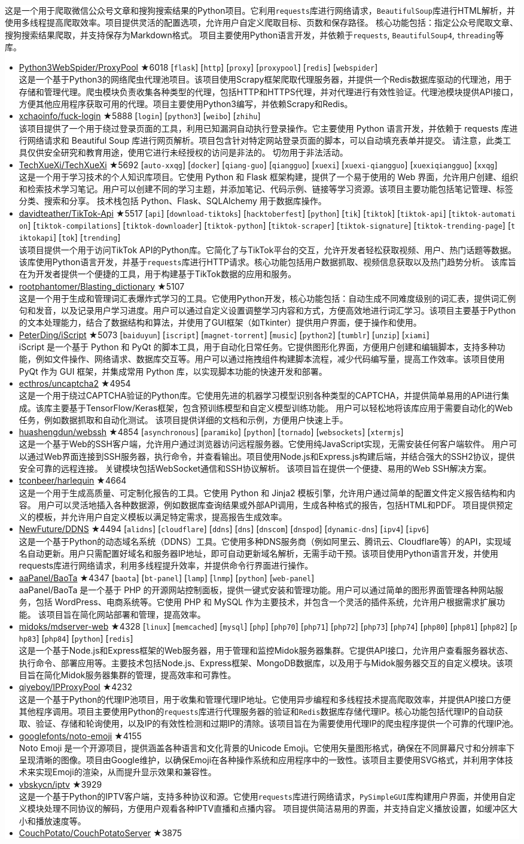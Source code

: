   这是一个用于爬取微信公众号文章和搜狗搜索结果的Python项目。它利用`requests`库进行网络请求，`BeautifulSoup`库进行HTML解析，并使用多线程提高爬取效率。项目提供灵活的配置选项，允许用户自定义爬取目标、页数和保存路径。  核心功能包括：指定公众号爬取文章、搜狗搜索结果爬取，并支持保存为Markdown格式。 项目主要使用Python语言开发，并依赖于`requests`, `BeautifulSoup4`, `threading`等库。
- [Python3WebSpider/ProxyPool](https://github.com/Python3WebSpider/ProxyPool) ★6018 [`flask`] [`http`] [`proxy`] [`proxypool`] [`redis`] [`webspider`]  
  这是一个基于Python3的网络爬虫代理池项目。该项目使用Scrapy框架爬取代理服务器，并提供一个Redis数据库驱动的代理池，用于存储和管理代理。爬虫模块负责收集各种类型的代理，包括HTTP和HTTPS代理，并对代理进行有效性验证。代理池模块提供API接口，方便其他应用程序获取可用的代理。项目主要使用Python3编写，并依赖Scrapy和Redis。
- [xchaoinfo/fuck-login](https://github.com/xchaoinfo/fuck-login) ★5888 [`login`] [`python3`] [`weibo`] [`zhihu`]  
  该项目提供了一个用于绕过登录页面的工具，利用已知漏洞自动执行登录操作。它主要使用 Python 语言开发，并依赖于 requests 库进行网络请求和 Beautiful Soup 库进行网页解析。项目包含针对特定网站登录页面的脚本，可以自动填充表单并提交。 请注意，此类工具仅供安全研究和教育用途，使用它进行未经授权的访问是非法的。  切勿用于非法活动。
- [TechXueXi/TechXueXi](https://github.com/TechXueXi/TechXueXi) ★5692 [`auto-xxqg`] [`docker`] [`qiang-guo`] [`qiangguo`] [`xuexi`] [`xuexi-qiangguo`] [`xuexiqiangguo`] [`xxqg`]  
  这是一个用于学习技术的个人知识库项目。它使用 Python 和 Flask 框架构建，提供了一个易于使用的 Web 界面，允许用户创建、组织和检索技术学习笔记。用户可以创建不同的学习主题，并添加笔记、代码示例、链接等学习资源。该项目主要功能包括笔记管理、标签分类、搜索和分享。  技术栈包括 Python、Flask、SQLAlchemy 用于数据库操作。
- [davidteather/TikTok-Api](https://github.com/davidteather/TikTok-Api) ★5517 [`api`] [`download-tiktoks`] [`hacktoberfest`] [`python`] [`tik`] [`tiktok`] [`tiktok-api`] [`tiktok-automation`] [`tiktok-compilations`] [`tiktok-downloader`] [`tiktok-python`] [`tiktok-scraper`] [`tiktok-signature`] [`tiktok-trending-page`] [`tiktokapi`] [`tok`] [`trending`]  
  该项目提供一个用于访问TikTok API的Python库。它简化了与TikTok平台的交互，允许开发者轻松获取视频、用户、热门话题等数据。该库使用Python语言开发，并基于`requests`库进行HTTP请求。核心功能包括用户数据抓取、视频信息获取以及热门趋势分析。 该库旨在为开发者提供一个便捷的工具，用于构建基于TikTok数据的应用和服务。
- [rootphantomer/Blasting_dictionary](https://github.com/rootphantomer/Blasting_dictionary) ★5107  
  这是一个用于生成和管理词汇表爆炸式学习的工具。它使用Python开发，核心功能包括：自动生成不同难度级别的词汇表，提供词汇例句和发音，以及记录用户学习进度。用户可以通过自定义设置调整学习内容和方式，方便高效地进行词汇学习。该项目主要基于Python的文本处理能力，结合了数据结构和算法，并使用了GUI框架（如Tkinter）提供用户界面，便于操作和使用。
- [PeterDing/iScript](https://github.com/PeterDing/iScript) ★5073 [`baiduyun`] [`iscript`] [`magnet-torrent`] [`music`] [`python2`] [`tumblr`] [`unzip`] [`xiami`]  
  iScript 是一个基于 Python 和 PyQt 的脚本工具，用于自动化日常任务。它提供图形化界面，方便用户创建和编辑脚本，支持多种功能，例如文件操作、网络请求、数据库交互等。用户可以通过拖拽组件构建脚本流程，减少代码编写量，提高工作效率。该项目使用 PyQt 作为 GUI 框架，并集成常用 Python 库，以实现脚本功能的快速开发和部署。
- [ecthros/uncaptcha2](https://github.com/ecthros/uncaptcha2) ★4954  
  这是一个用于绕过CAPTCHA验证的Python库。它使用先进的机器学习模型识别各种类型的CAPTCHA，并提供简单易用的API进行集成。该库主要基于TensorFlow/Keras框架，包含预训练模型和自定义模型训练功能。  用户可以轻松地将该库应用于需要自动化的Web任务，例如数据抓取和自动化测试。  该项目提供详细的文档和示例，方便用户快速上手。
- [huashengdun/webssh](https://github.com/huashengdun/webssh) ★4854 [`asynchronous`] [`paramiko`] [`python`] [`tornado`] [`websockets`] [`xtermjs`]  
  这是一个基于Web的SSH客户端，允许用户通过浏览器访问远程服务器。它使用纯JavaScript实现，无需安装任何客户端软件。  用户可以通过Web界面连接到SSH服务器，执行命令，并查看输出。项目使用Node.js和Express.js构建后端，并结合强大的SSH2协议，提供安全可靠的远程连接。  关键模块包括WebSocket通信和SSH协议解析。  该项目旨在提供一个便捷、易用的Web SSH解决方案。
- [tconbeer/harlequin](https://github.com/tconbeer/harlequin) ★4664  
  这是一个用于生成高质量、可定制化报告的工具。它使用 Python 和 Jinja2 模板引擎，允许用户通过简单的配置文件定义报告结构和内容。  用户可以灵活地插入各种数据源，例如数据库查询结果或外部API调用，生成各种格式的报告，包括HTML和PDF。  项目提供预定义的模板，并允许用户自定义模板以满足特定需求，提高报告生成效率。
- [NewFuture/DDNS](https://github.com/NewFuture/DDNS) ★4494 [`alidns`] [`cloudflare`] [`ddns`] [`dns`] [`dnscom`] [`dnspod`] [`dynamic-dns`] [`ipv4`] [`ipv6`]  
  这是一个基于Python的动态域名系统（DDNS）工具。它使用多种DNS服务商（例如阿里云、腾讯云、Cloudflare等）的API，实现域名自动更新。用户只需配置好域名和服务器IP地址，即可自动更新域名解析，无需手动干预。该项目使用Python语言开发，并使用requests库进行网络请求，利用多线程提升效率，并提供命令行界面进行操作。
- [aaPanel/BaoTa](https://github.com/aaPanel/BaoTa) ★4347 [`baota`] [`bt-panel`] [`lamp`] [`lnmp`] [`python`] [`web-panel`]  
  aaPanel/BaoTa 是一个基于 PHP 的开源网站控制面板，提供一键式安装和管理功能。用户可以通过简单的图形界面管理各种网站服务，包括 WordPress、电商系统等。它使用 PHP 和 MySQL 作为主要技术，并包含一个灵活的插件系统，允许用户根据需求扩展功能。  该项目旨在简化网站部署和管理，提高效率。
- [midoks/mdserver-web](https://github.com/midoks/mdserver-web) ★4328 [`linux`] [`memcached`] [`mysql`] [`php`] [`php70`] [`php71`] [`php72`] [`php73`] [`php74`] [`php80`] [`php81`] [`php82`] [`php83`] [`php84`] [`python`] [`redis`]  
  这是一个基于Node.js和Express框架的Web服务器，用于管理和监控Midok服务器集群。它提供API接口，允许用户查看服务器状态、执行命令、部署应用等。主要技术包括Node.js、Express框架、MongoDB数据库，以及用于与Midok服务器交互的自定义模块。该项目旨在简化Midok服务器集群的管理，提高效率和可靠性。
- [qiyeboy/IPProxyPool](https://github.com/qiyeboy/IPProxyPool) ★4232  
  这是一个基于Python的代理IP池项目，用于收集和管理代理IP地址。它使用异步编程和多线程技术提高爬取效率，并提供API接口方便其他程序调用。项目主要使用Python的`requests`库进行代理服务器的验证和`Redis`数据库存储代理IP。核心功能包括代理IP的自动获取、验证、存储和轮询使用，以及IP的有效性检测和过期IP的清除。该项目旨在为需要使用代理IP的爬虫程序提供一个可靠的代理IP池。
- [googlefonts/noto-emoji](https://github.com/googlefonts/noto-emoji) ★4155  
  Noto Emoji 是一个开源项目，提供涵盖各种语言和文化背景的Unicode Emoji。它使用矢量图形格式，确保在不同屏幕尺寸和分辨率下呈现清晰的图像。项目由Google维护，以确保Emoji在各种操作系统和应用程序中的一致性。该项目主要使用SVG格式，并利用字体技术来实现Emoji的渲染，从而提升显示效果和兼容性。
- [vbskycn/iptv](https://github.com/vbskycn/iptv) ★3929  
  这是一个基于Python的IPTV客户端，支持多种协议和源。它使用`requests`库进行网络请求，`PySimpleGUI`库构建用户界面，并使用自定义模块处理不同协议的解码，方便用户观看各种IPTV直播和点播内容。 项目提供简洁易用的界面，并支持自定义播放设置，如缓冲区大小和播放速度等。
- [CouchPotato/CouchPotatoServer](https://github.com/CouchPotato/CouchPotatoServer) ★3875  
